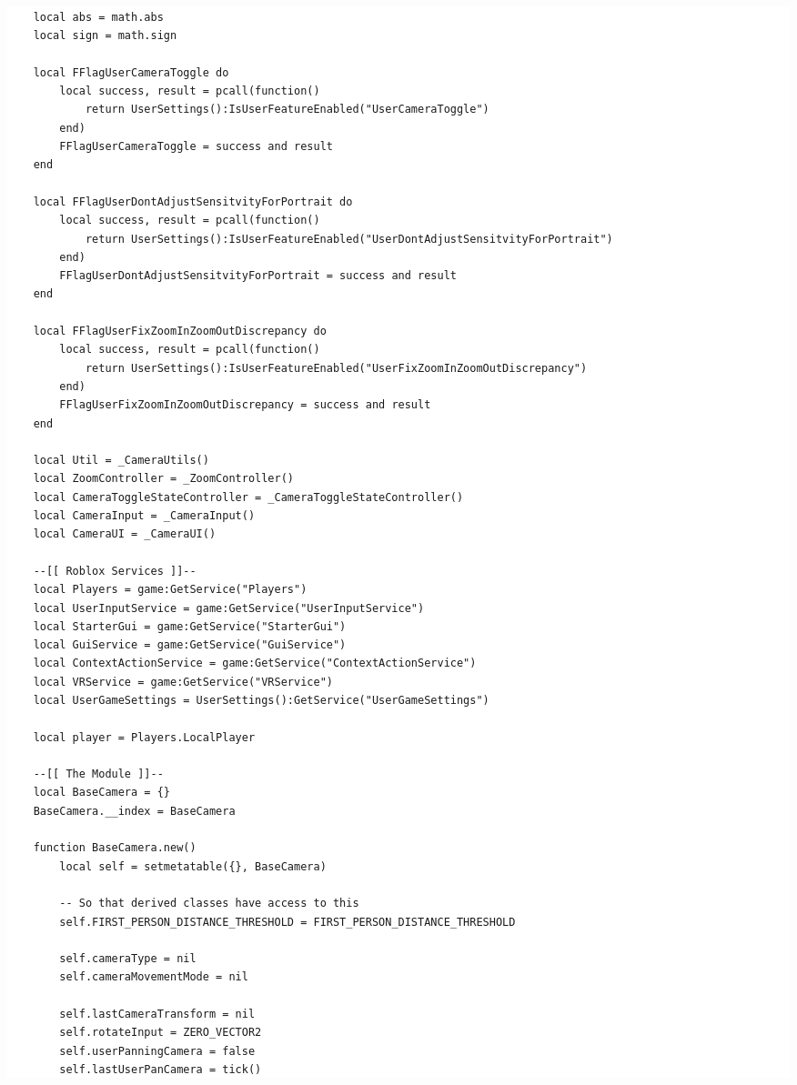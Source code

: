 		local abs = math.abs
		local sign = math.sign

		local FFlagUserCameraToggle do
			local success, result = pcall(function()
				return UserSettings():IsUserFeatureEnabled("UserCameraToggle")
			end)
			FFlagUserCameraToggle = success and result
		end

		local FFlagUserDontAdjustSensitvityForPortrait do
			local success, result = pcall(function()
				return UserSettings():IsUserFeatureEnabled("UserDontAdjustSensitvityForPortrait")
			end)
			FFlagUserDontAdjustSensitvityForPortrait = success and result
		end

		local FFlagUserFixZoomInZoomOutDiscrepancy do
			local success, result = pcall(function()
				return UserSettings():IsUserFeatureEnabled("UserFixZoomInZoomOutDiscrepancy")
			end)
			FFlagUserFixZoomInZoomOutDiscrepancy = success and result
		end

		local Util = _CameraUtils()
		local ZoomController = _ZoomController()
		local CameraToggleStateController = _CameraToggleStateController()
		local CameraInput = _CameraInput()
		local CameraUI = _CameraUI()

		--[[ Roblox Services ]]--
		local Players = game:GetService("Players")
		local UserInputService = game:GetService("UserInputService")
		local StarterGui = game:GetService("StarterGui")
		local GuiService = game:GetService("GuiService")
		local ContextActionService = game:GetService("ContextActionService")
		local VRService = game:GetService("VRService")
		local UserGameSettings = UserSettings():GetService("UserGameSettings")

		local player = Players.LocalPlayer 

		--[[ The Module ]]--
		local BaseCamera = {}
		BaseCamera.__index = BaseCamera

		function BaseCamera.new()
			local self = setmetatable({}, BaseCamera)

			-- So that derived classes have access to this
			self.FIRST_PERSON_DISTANCE_THRESHOLD = FIRST_PERSON_DISTANCE_THRESHOLD

			self.cameraType = nil
			self.cameraMovementMode = nil

			self.lastCameraTransform = nil
			self.rotateInput = ZERO_VECTOR2
			self.userPanningCamera = false
			self.lastUserPanCamera = tick()
